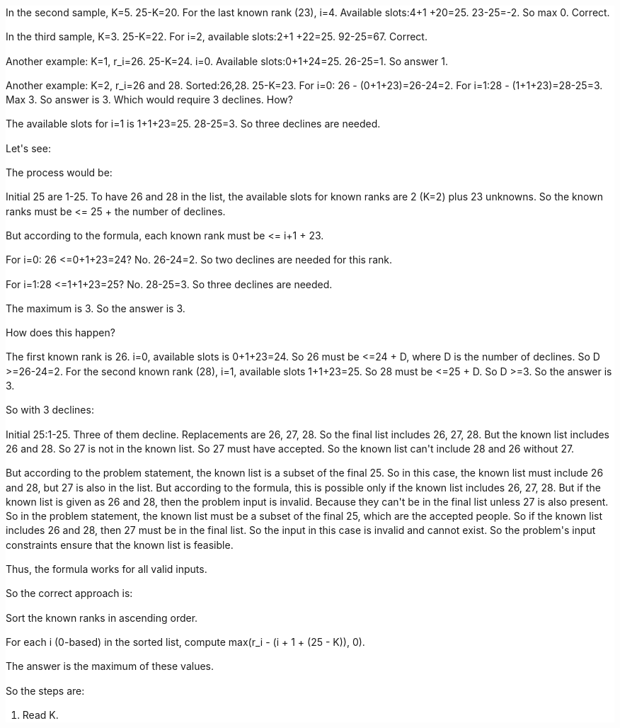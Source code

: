 In the second sample, K=5. 25-K=20. For the last known rank (23), i=4. Available slots:4+1 +20=25. 23-25=-2. So max 0. Correct.

In the third sample, K=3. 25-K=22. For i=2, available slots:2+1 +22=25. 92-25=67. Correct.

Another example: K=1, r_i=26. 25-K=24. i=0. Available slots:0+1+24=25. 26-25=1. So answer 1.

Another example: K=2, r_i=26 and 28. Sorted:26,28. 25-K=23. For i=0: 26 - (0+1+23)=26-24=2. For i=1:28 - (1+1+23)=28-25=3. Max 3. So answer is 3. Which would require 3 declines. How?

The available slots for i=1 is 1+1+23=25. 28-25=3. So three declines are needed.

Let's see:

The process would be:

Initial 25 are 1-25. To have 26 and 28 in the list, the available slots for known ranks are 2 (K=2) plus 23 unknowns. So the known ranks must be <= 25 + the number of declines.

But according to the formula, each known rank must be <= i+1 + 23.

For i=0: 26 <=0+1+23=24? No. 26-24=2. So two declines are needed for this rank.

For i=1:28 <=1+1+23=25? No. 28-25=3. So three declines are needed.

The maximum is 3. So the answer is 3.

How does this happen?

The first known rank is 26. i=0, available slots is 0+1+23=24. So 26 must be <=24 + D, where D is the number of declines. So D >=26-24=2. For the second known rank (28), i=1, available slots 1+1+23=25. So 28 must be <=25 + D. So D >=3. So the answer is 3.

So with 3 declines:

Initial 25:1-25. Three of them decline. Replacements are 26, 27, 28. So the final list includes 26, 27, 28. But the known list includes 26 and 28. So 27 is not in the known list. So 27 must have accepted. So the known list can't include 28 and 26 without 27.

But according to the problem statement, the known list is a subset of the final 25. So in this case, the known list must include 26 and 28, but 27 is also in the list. But according to the formula, this is possible only if the known list includes 26, 27, 28. But if the known list is given as 26 and 28, then the problem input is invalid. Because they can't be in the final list unless 27 is also present. So in the problem statement, the known list must be a subset of the final 25, which are the accepted people. So if the known list includes 26 and 28, then 27 must be in the final list. So the input in this case is invalid and cannot exist. So the problem's input constraints ensure that the known list is feasible.

Thus, the formula works for all valid inputs.

So the correct approach is:

Sort the known ranks in ascending order.

For each i (0-based) in the sorted list, compute max(r_i - (i + 1 + (25 - K)), 0).

The answer is the maximum of these values.

So the steps are:

1. Read K.
